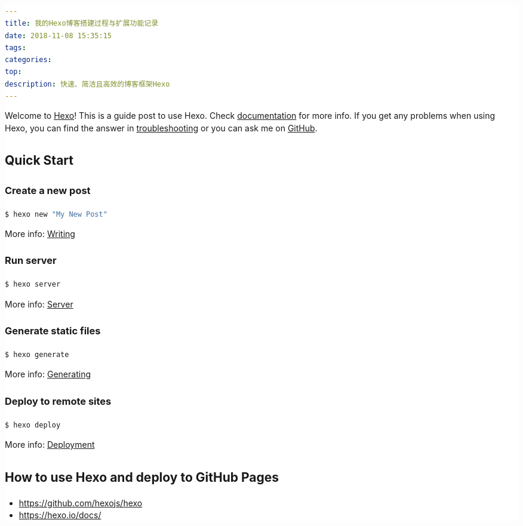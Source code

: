 ```yaml
---
title: 我的Hexo博客搭建过程与扩展功能记录
date: 2018-11-08 15:35:15
tags:
categories:
top:
description: 快速、简洁且高效的博客框架Hexo
---
```


Welcome to [Hexo](https://hexo.io/)! This is a guide post to use Hexo. Check [documentation](https://hexo.io/docs/) for
more info. If you get any problems when using Hexo, you can find the answer in
[troubleshooting](https://hexo.io/docs/troubleshooting.html) or you can ask me on
[GitHub](https://github.com/hexojs/hexo/issues).



## Quick Start

### Create a new post

``` bash
$ hexo new "My New Post"
```

More info: [Writing](https://hexo.io/docs/writing.html)

### Run server

``` bash
$ hexo server
```

More info: [Server](https://hexo.io/docs/server.html)

### Generate static files

``` bash
$ hexo generate
```

More info: [Generating](https://hexo.io/docs/generating.html)

### Deploy to remote sites

``` bash
$ hexo deploy
```

More info: [Deployment](https://hexo.io/docs/deployment.html)


## How to use Hexo and deploy to GitHub Pages
* https://github.com/hexojs/hexo
* https://hexo.io/docs/
